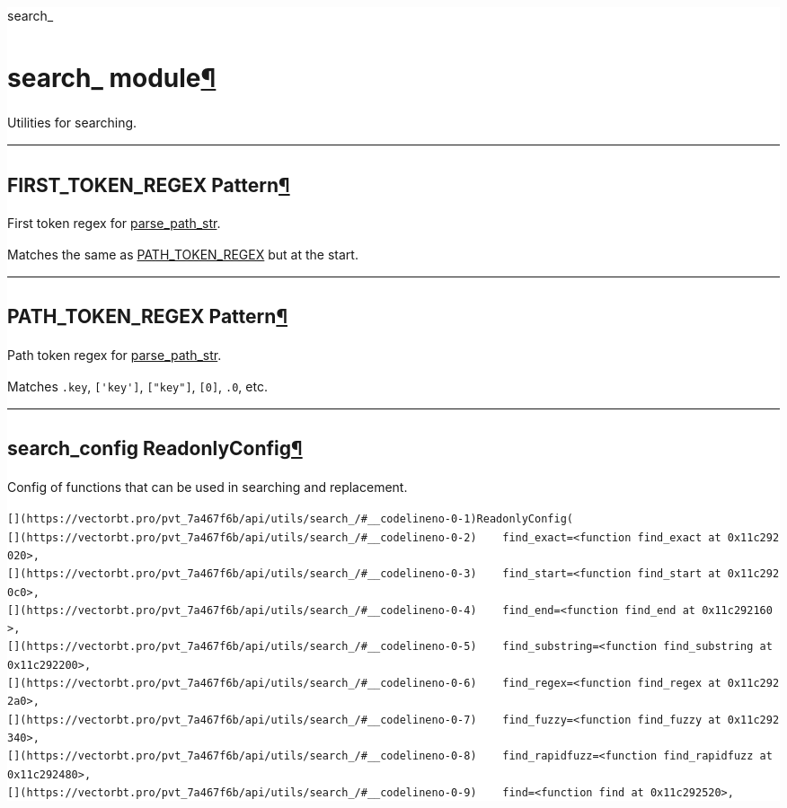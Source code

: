 search_

#  search_ module[](https://github.com/polakowo/vectorbt.pro/blob/6e344a8230eaf718593f4570378486ee1d4178f6/vectorbtpro/utils/search_.py "Jump to source")[¶](https://vectorbt.pro/pvt_7a467f6b/api/utils/search_/#vectorbtpro.utils.search_ "Permanent link")

Utilities for searching.

* * *

## FIRST_TOKEN_REGEX Pattern[](https://github.com/polakowo/vectorbt.pro/blob/6e344a8230eaf718593f4570378486ee1d4178f6/vectorbtpro/utils/search_.py "Jump to source")[¶](https://vectorbt.pro/pvt_7a467f6b/api/utils/search_/#vectorbtpro.utils.search_.FIRST_TOKEN_REGEX "Permanent link")

First token regex for [parse_path_str](https://vectorbt.pro/pvt_7a467f6b/api/utils/search_/#vectorbtpro.utils.search_.parse_path_str "vectorbtpro.utils.search_.parse_path_str").

Matches the same as [PATH_TOKEN_REGEX](https://vectorbt.pro/pvt_7a467f6b/api/utils/search_/#vectorbtpro.utils.search_.PATH_TOKEN_REGEX "vectorbtpro.utils.search_.PATH_TOKEN_REGEX") but at the start.

* * *

## PATH_TOKEN_REGEX Pattern[](https://github.com/polakowo/vectorbt.pro/blob/6e344a8230eaf718593f4570378486ee1d4178f6/vectorbtpro/utils/search_.py "Jump to source")[¶](https://vectorbt.pro/pvt_7a467f6b/api/utils/search_/#vectorbtpro.utils.search_.PATH_TOKEN_REGEX "Permanent link")

Path token regex for [parse_path_str](https://vectorbt.pro/pvt_7a467f6b/api/utils/search_/#vectorbtpro.utils.search_.parse_path_str "vectorbtpro.utils.search_.parse_path_str").

Matches `.key`, `['key']`, `["key"]`, `[0]`, `.0`, etc.

* * *

## search_config ReadonlyConfig[](https://github.com/polakowo/vectorbt.pro/blob/6e344a8230eaf718593f4570378486ee1d4178f6/vectorbtpro/utils/search_.py "Jump to source")[¶](https://vectorbt.pro/pvt_7a467f6b/api/utils/search_/#vectorbtpro.utils.search_.search_config "Permanent link")

Config of functions that can be used in searching and replacement.
    
    
    [](https://vectorbt.pro/pvt_7a467f6b/api/utils/search_/#__codelineno-0-1)ReadonlyConfig(
    [](https://vectorbt.pro/pvt_7a467f6b/api/utils/search_/#__codelineno-0-2)    find_exact=<function find_exact at 0x11c292020>,
    [](https://vectorbt.pro/pvt_7a467f6b/api/utils/search_/#__codelineno-0-3)    find_start=<function find_start at 0x11c2920c0>,
    [](https://vectorbt.pro/pvt_7a467f6b/api/utils/search_/#__codelineno-0-4)    find_end=<function find_end at 0x11c292160>,
    [](https://vectorbt.pro/pvt_7a467f6b/api/utils/search_/#__codelineno-0-5)    find_substring=<function find_substring at 0x11c292200>,
    [](https://vectorbt.pro/pvt_7a467f6b/api/utils/search_/#__codelineno-0-6)    find_regex=<function find_regex at 0x11c2922a0>,
    [](https://vectorbt.pro/pvt_7a467f6b/api/utils/search_/#__codelineno-0-7)    find_fuzzy=<function find_fuzzy at 0x11c292340>,
    [](https://vectorbt.pro/pvt_7a467f6b/api/utils/search_/#__codelineno-0-8)    find_rapidfuzz=<function find_rapidfuzz at 0x11c292480>,
    [](https://vectorbt.pro/pvt_7a467f6b/api/utils/search_/#__codelineno-0-9)    find=<function find at 0x11c292520>,